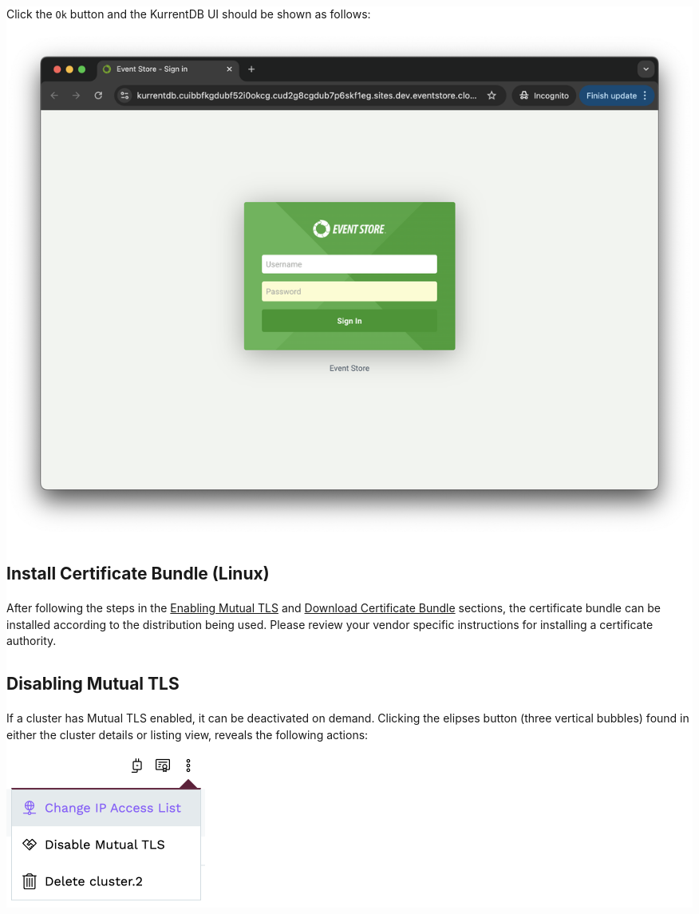 Click the `Ok` button and the KurrentDB UI should be shown as follows:

![Database UI with mTLS](images/mac-db-ui-mtls-2.png)

## Install Certificate Bundle (Linux)

After following the steps in the [Enabling Mutual TLS](security.md#enabling-mutual-tls) and [Download Certificate Bundle](security.md#download-certificate-bundle-when-mutual-tls-is-enabled) sections, the certificate bundle can be installed according to the distribution being used. Please review your vendor specific instructions for installing a certificate authority.

## Disabling Mutual TLS

If a cluster has Mutual TLS enabled, it can be deactivated on demand. Clicking the elipses button (three vertical bubbles) found in either the cluster details or listing view, reveals the following actions:

![Actions Popup](images/actions-popup-mtls-enabled.png)
